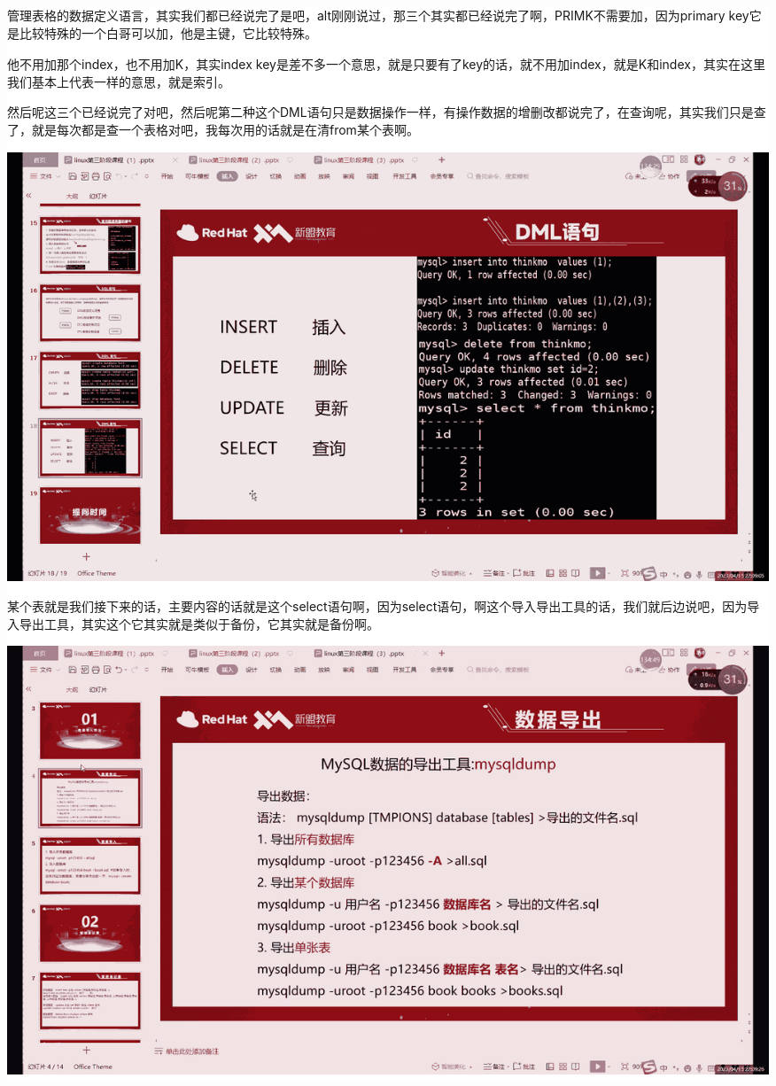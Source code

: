 管理表格的数据定义语言，其实我们都已经说完了是吧，alt刚刚说过，那三个其实都已经说完了啊，PRIMK不需要加，因为primary key它是比较特殊的一个白哥可以加，他是主键，它比较特殊。

他不用加那个index，也不用加K，其实index key是差不多一个意思，就是只要有了key的话，就不用加index，就是K和index，其实在这里我们基本上代表一样的意思，就是索引。

然后呢这三个已经说完了对吧，然后呢第二种这个DML语句只是数据操作一样，有操作数据的增删改都说完了，在查询呢，其实我们只是查了，就是每次都是查一个表格对吧，我每次用的话就是在清from某个表啊。



![](img/4f2a8fb650277f9c8d77e185ea3f70d9_31.png)

某个表就是我们接下来的话，主要内容的话就是这个select语句啊，因为select语句，啊这个导入导出工具的话，我们就后边说吧，因为导入导出工具，其实这个它其实就是类似于备份，它其实就是备份啊。



![](img/4f2a8fb650277f9c8d77e185ea3f70d9_33.png)
